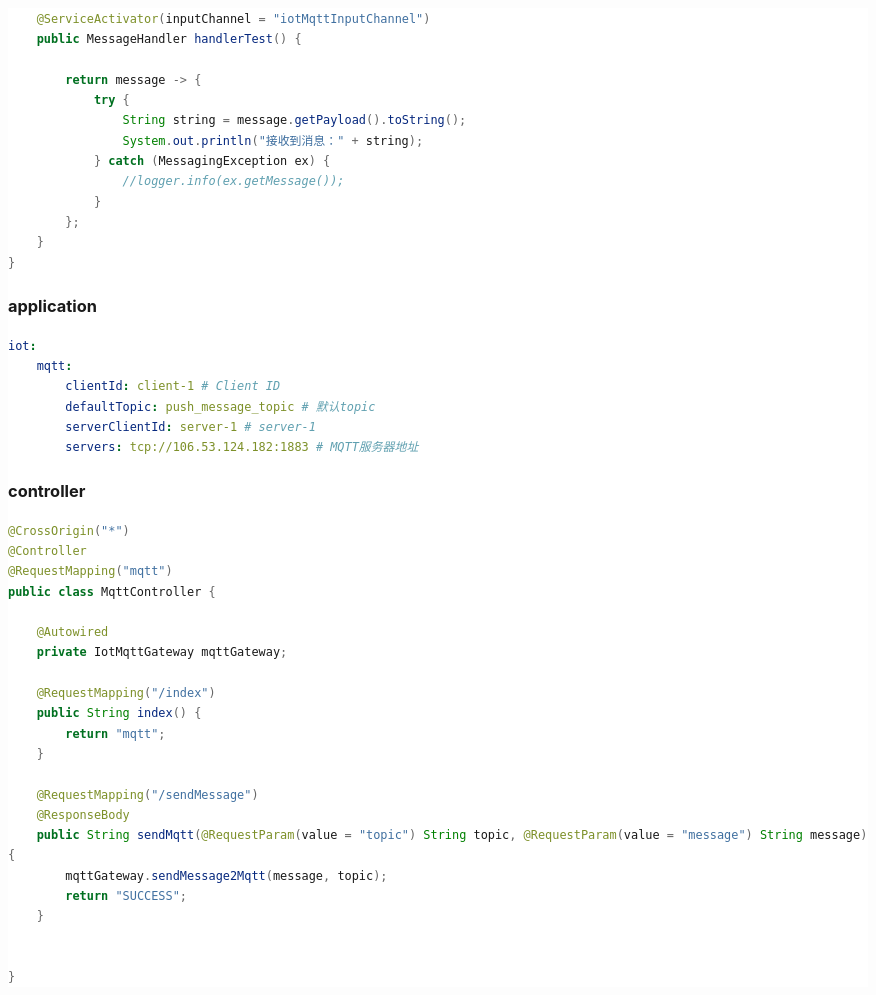 ```java
    @ServiceActivator(inputChannel = "iotMqttInputChannel")
    public MessageHandler handlerTest() {

        return message -> {
            try {
                String string = message.getPayload().toString();
                System.out.println("接收到消息：" + string);
            } catch (MessagingException ex) {
                //logger.info(ex.getMessage());
            }
        };
    }
}
```

### application

```yml
iot:
    mqtt:
        clientId: client-1 # Client ID
        defaultTopic: push_message_topic # 默认topic
        serverClientId: server-1 # server-1
        servers: tcp://106.53.124.182:1883 # MQTT服务器地址
```

### controller

```java
@CrossOrigin("*")
@Controller
@RequestMapping("mqtt")
public class MqttController {

    @Autowired
    private IotMqttGateway mqttGateway;

    @RequestMapping("/index")
    public String index() {
        return "mqtt";
    }

    @RequestMapping("/sendMessage")
    @ResponseBody
    public String sendMqtt(@RequestParam(value = "topic") String topic, @RequestParam(value = "message") String message) {
        mqttGateway.sendMessage2Mqtt(message, topic);
        return "SUCCESS";
    }


}
```
